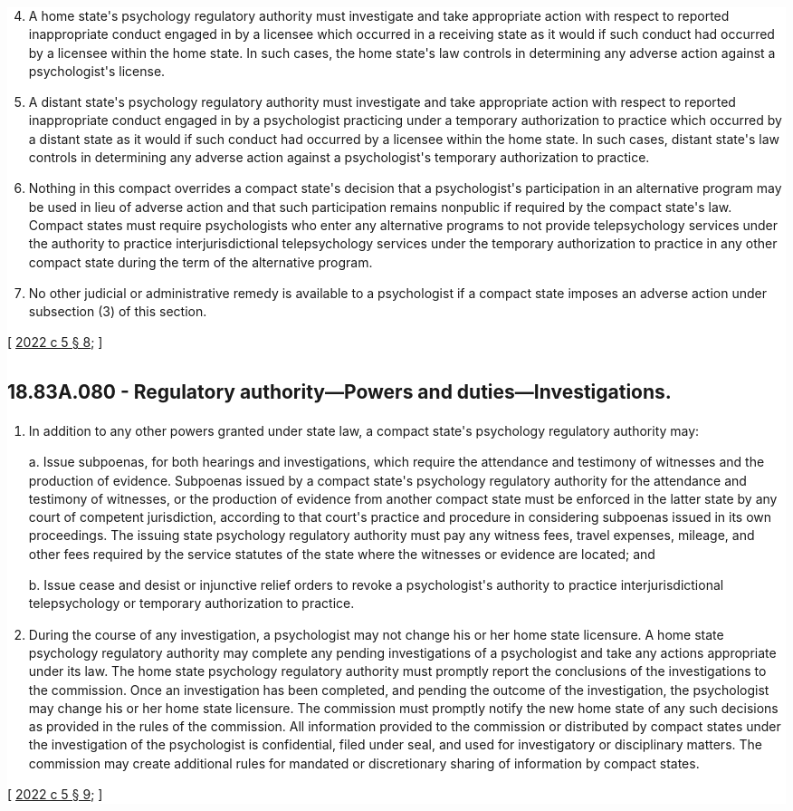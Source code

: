 4. A home state's psychology regulatory authority must investigate and take appropriate action with respect to reported inappropriate conduct engaged in by a licensee which occurred in a receiving state as it would if such conduct had occurred by a licensee within the home state. In such cases, the home state's law controls in determining any adverse action against a psychologist's license.

5. A distant state's psychology regulatory authority must investigate and take appropriate action with respect to reported inappropriate conduct engaged in by a psychologist practicing under a temporary authorization to practice which occurred by a distant state as it would if such conduct had occurred by a licensee within the home state. In such cases, distant state's law controls in determining any adverse action against a psychologist's temporary authorization to practice.

6. Nothing in this compact overrides a compact state's decision that a psychologist's participation in an alternative program may be used in lieu of adverse action and that such participation remains nonpublic if required by the compact state's law. Compact states must require psychologists who enter any alternative programs to not provide telepsychology services under the authority to practice interjurisdictional telepsychology services under the temporary authorization to practice in any other compact state during the term of the alternative program.

7. No other judicial or administrative remedy is available to a psychologist if a compact state imposes an adverse action under subsection (3) of this section.

\[ [2022 c 5 § 8](https://lawfilesext.leg.wa.gov/biennium/2021-22/Pdf/Bills/Session%20Laws/House/1286-S.SL.pdf?cite=2022%20c%205%20§%208); \]

## 18.83A.080 - Regulatory authority—Powers and duties—Investigations.
1. In addition to any other powers granted under state law, a compact state's psychology regulatory authority may:

   a. Issue subpoenas, for both hearings and investigations, which require the attendance and testimony of witnesses and the production of evidence. Subpoenas issued by a compact state's psychology regulatory authority for the attendance and testimony of witnesses, or the production of evidence from another compact state must be enforced in the latter state by any court of competent jurisdiction, according to that court's practice and procedure in considering subpoenas issued in its own proceedings. The issuing state psychology regulatory authority must pay any witness fees, travel expenses, mileage, and other fees required by the service statutes of the state where the witnesses or evidence are located; and

   b. Issue cease and desist or injunctive relief orders to revoke a psychologist's authority to practice interjurisdictional telepsychology or temporary authorization to practice.

2. During the course of any investigation, a psychologist may not change his or her home state licensure. A home state psychology regulatory authority may complete any pending investigations of a psychologist and take any actions appropriate under its law. The home state psychology regulatory authority must promptly report the conclusions of the investigations to the commission. Once an investigation has been completed, and pending the outcome of the investigation, the psychologist may change his or her home state licensure. The commission must promptly notify the new home state of any such decisions as provided in the rules of the commission. All information provided to the commission or distributed by compact states under the investigation of the psychologist is confidential, filed under seal, and used for investigatory or disciplinary matters. The commission may create additional rules for mandated or discretionary sharing of information by compact states.

\[ [2022 c 5 § 9](https://lawfilesext.leg.wa.gov/biennium/2021-22/Pdf/Bills/Session%20Laws/House/1286-S.SL.pdf?cite=2022%20c%205%20§%209); \]
